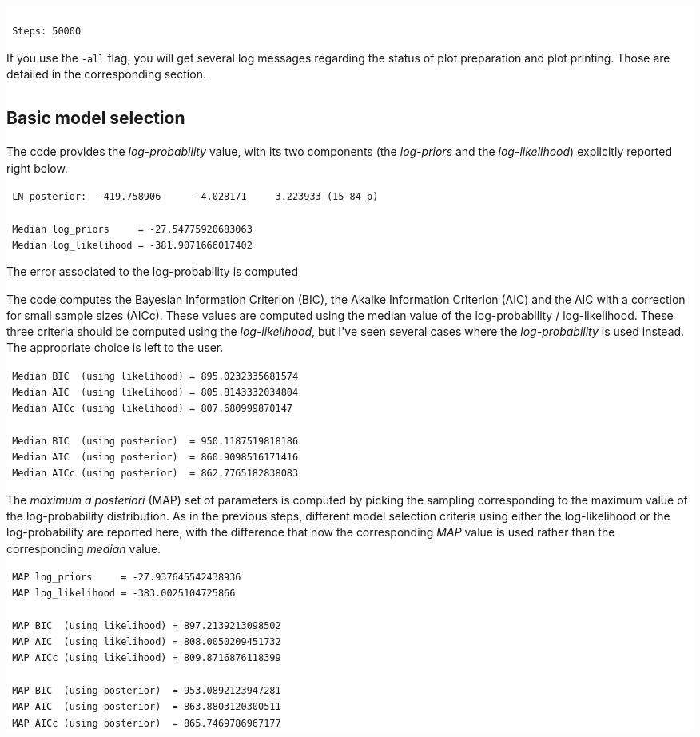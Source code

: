 ```text

 Steps: 50000
```

If you use the `-all` flag, you will get several log messages regarding the status
of plot preparation and plot printing. Those are detailed in the corresponding section.


## Basic model selection

The code provides the *log-probability* value, with its two components (the
*log-priors* and the *log-likelihood*) explicitly reported right below.

```text
 LN posterior:  -419.758906      -4.028171     3.223933 (15-84 p) 

 Median log_priors     = -27.54775920683063
 Median log_likelihood = -381.9071666017402
```
The error associated to the log-probability is computed 

The code computes the Bayesian Information Criterion (BIC), the Akaike
Information Criterion (AIC) and the AIC with a correction for small sample sizes
(AICc). These values are computed using the median value of the log-probability / log-likelihood.
These three criteria should be computed using the *log-likelihood*,
but I've seen several cases where the *log-probability* is used instead. The
appropriate choice is left to the user.

```text
 Median BIC  (using likelihood) = 895.0232335681574
 Median AIC  (using likelihood) = 805.8143332034804
 Median AICc (using likelihood) = 807.680999870147

 Median BIC  (using posterior)  = 950.1187519818186
 Median AIC  (using posterior)  = 860.9098516171416
 Median AICc (using posterior)  = 862.7765182838083
```

The *maximum a posteriori* (MAP) set of parameters is computed by picking the
sampling corresponding to the maximum value of the log-probability distribution.
As in the previous steps, different model selection criteria using either the
log-likelihood or the log-probability are reported here, with the difference
that now the corresponding *MAP* value is used rather than the corresponding *median* value.

```text
 MAP log_priors     = -27.937645542438936
 MAP log_likelihood = -383.0025104725866

 MAP BIC  (using likelihood) = 897.2139213098502
 MAP AIC  (using likelihood) = 808.0050209451732
 MAP AICc (using likelihood) = 809.8716876118399

 MAP BIC  (using posterior)  = 953.0892123947281
 MAP AIC  (using posterior)  = 863.8803120300511
 MAP AICc (using posterior)  = 865.7469786967177
```
